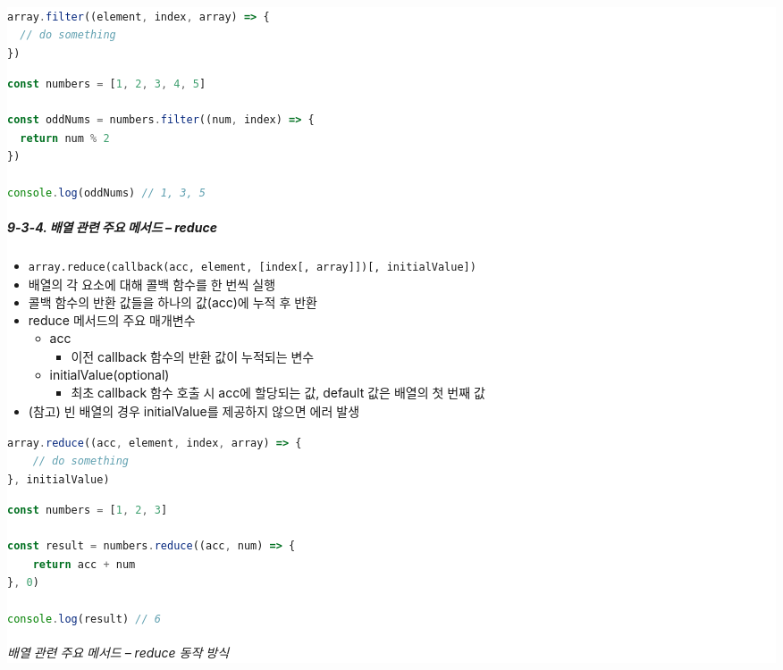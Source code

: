 ```js
array.filter((element, index, array) => {
  // do something
})
```

```js
const numbers = [1, 2, 3, 4, 5]

const oddNums = numbers.filter((num, index) => {
  return num % 2
})

console.log(oddNums) // 1, 3, 5
```


##### 9-3-4. 배열 관련 주요 메서드 – reduce
- `array.reduce(callback(acc, element, [index[, array]])[, initialValue])`
- 배열의 각 요소에 대해 콜백 함수를 한 번씩 실행
- 콜백 함수의 반환 값들을 하나의 값(acc)에 누적 후 반환
- reduce 메서드의 주요 매개변수
	- acc
		- 이전 callback 함수의 반환 값이 누적되는 변수
	- initialValue(optional)
		- 최초 callback 함수 호출 시 acc에 할당되는 값, default 값은 배열의 첫 번째 값
- (참고) 빈 배열의 경우 initialValue를 제공하지 않으면 에러 발생

```js
array.reduce((acc, element, index, array) => {
	// do something
}, initialValue)
```

```js
const numbers = [1, 2, 3]

const result = numbers.reduce((acc, num) => {
	return acc + num
}, 0)

console.log(result) // 6
```

###### 배열 관련 주요 메서드 – reduce 동작 방식